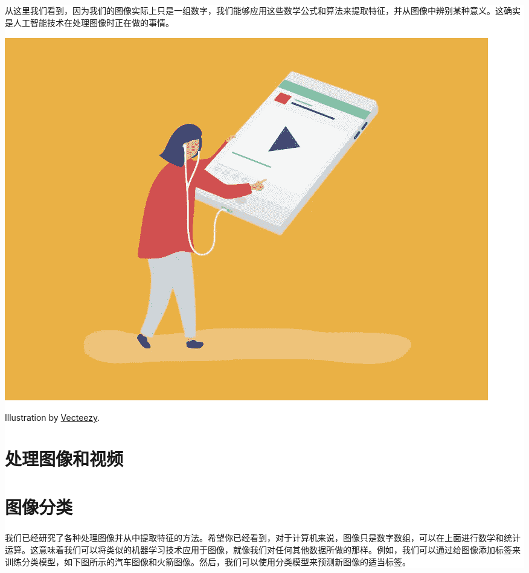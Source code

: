 从这里我们看到，因为我们的图像实际上只是一组数字，我们能够应用这些数学公式和算法来提取特征，并从图像中辨别某种意义。这确实是人工智能技术在处理图像时正在做的事情。

![](img/3e6c2577c01d5ca0964118e9bc04a502.png)

Illustration by [Vecteezy](https://www.vecteezy.com/).

# **处理图像和视频**

# 图像分类

我们已经研究了各种处理图像并从中提取特征的方法。希望你已经看到，对于计算机来说，图像只是数字数组，可以在上面进行数学和统计运算。这意味着我们可以将类似的机器学习技术应用于图像，就像我们对任何其他数据所做的那样。例如，我们可以通过给图像添加标签来训练分类模型，如下图所示的汽车图像和火箭图像。然后，我们可以使用分类模型来预测新图像的适当标签。
